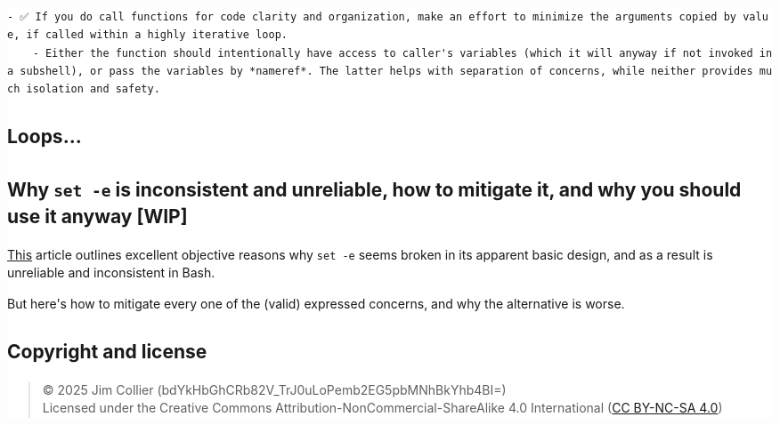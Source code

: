 	- ✅ If you do call functions for code clarity and organization, make an effort to minimize the arguments copied by value, if called within a highly iterative loop.
		- Either the function should intentionally have access to caller's variables (which it will anyway if not invoked in a subshell), or pass the variables by *nameref*. The latter helps with separation of concerns, while neither provides much isolation and safety.


## Loops...



## Why `set -e` is inconsistent and unreliable, how to mitigate it, and why you should use it anyway [WIP]

[This](https://mywiki.wooledge.org/BashFAQ/105/Answers) article outlines excellent objective reasons why `set -e` seems broken in its apparent basic design, and as a result is unreliable and inconsistent in Bash.

But here's how to mitigate every one of the (valid) expressed concerns, and why the alternative is worse.


## Copyright and license

> © 2025 Jim Collier (bdYkHbGhCRb82V_TrJ0uLoPemb2EG5pbMNhBkYhb4BI=)<br>
> Licensed under the Creative Commons Attribution-NonCommercial-ShareAlike 4.0 International \([CC BY-NC-SA 4.0](https://creativecommons.org/licenses/by-nc-sa/4.0/)\)